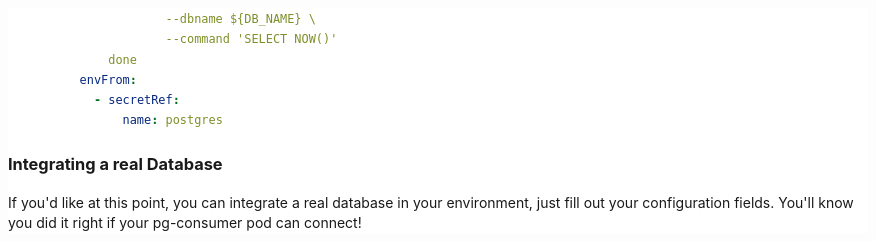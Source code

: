 ```yaml
                      --dbname ${DB_NAME} \
                      --command 'SELECT NOW()'
              done
          envFrom:
            - secretRef:
                name: postgres
```


### Integrating a real Database

If you'd like at this point, you can integrate a real database in your environment, just fill out your configuration fields. You'll know you did it right if your pg-consumer pod can connect!




